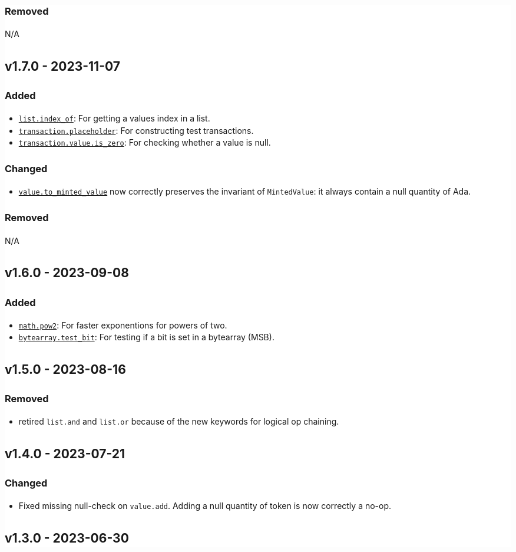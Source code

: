 ### Removed

N/A

## v1.7.0 - 2023-11-07

### Added

- [`list.index_of`](https://aiken-lang.github.io/stdlib/aiken/list.html#index_of): For getting a values index in a list.
- [`transaction.placeholder`](https://aiken-lang.github.io/stdlib/aiken/transaction.html#placeholder): For constructing test transactions.
- [`transaction.value.is_zero`](https://aiken-lang.github.io/stdlib/aiken/transaction/value.html#is_zero): For checking whether a value is null.

### Changed

- [`value.to_minted_value`](https://aiken-lang.github.io/stdlib/aiken/transaction/value.html#to_minted_value) now correctly preserves the invariant of `MintedValue`: it always contain a null quantity of Ada.

### Removed

N/A

## v1.6.0 - 2023-09-08

### Added

- [`math.pow2`](https://aiken-lang.github.io/stdlib/aiken/math.html#pow2): For faster exponentions for powers of two.
- [`bytearray.test_bit`](https://aiken-lang.github.io/stdlib/aiken/bytearray.html#test_bit): For testing if a bit is set in a bytearray (MSB).

## v1.5.0 - 2023-08-16

### Removed

- retired `list.and` and `list.or` because of the new keywords for logical op chaining.

## v1.4.0 - 2023-07-21

### Changed

- Fixed missing null-check on `value.add`. Adding a null quantity of token is now correctly a no-op.

## v1.3.0 - 2023-06-30
